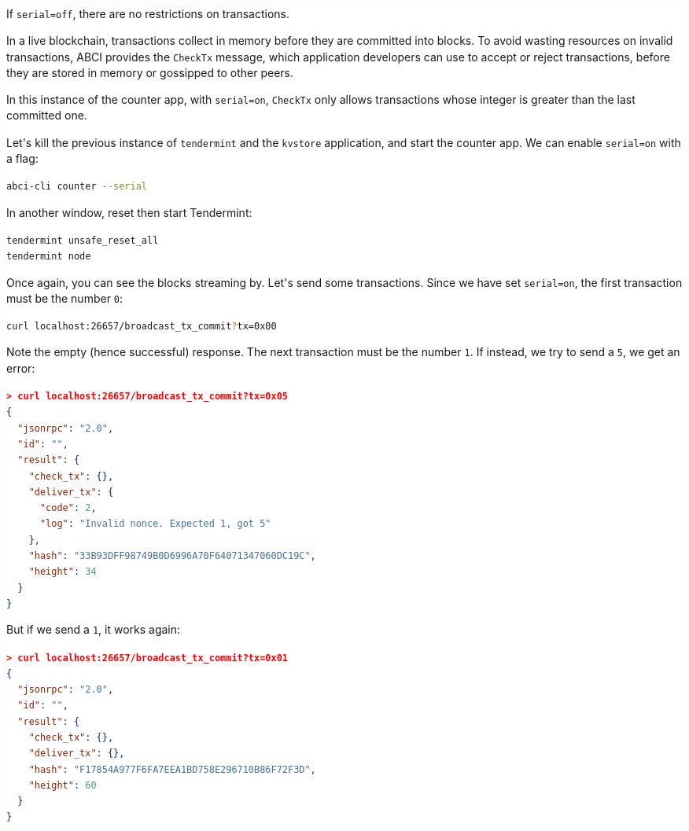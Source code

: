 If `serial=off`, there are no restrictions on transactions.

In a live blockchain, transactions collect in memory before they are
committed into blocks. To avoid wasting resources on invalid
transactions, ABCI provides the `CheckTx` message, which application
developers can use to accept or reject transactions, before they are
stored in memory or gossipped to other peers.

In this instance of the counter app, with `serial=on`, `CheckTx` only
allows transactions whose integer is greater than the last committed
one.

Let's kill the previous instance of `tendermint` and the `kvstore`
application, and start the counter app. We can enable `serial=on` with a
flag:

```sh
abci-cli counter --serial
```

In another window, reset then start Tendermint:

```sh
tendermint unsafe_reset_all
tendermint node
```

Once again, you can see the blocks streaming by. Let's send some
transactions. Since we have set `serial=on`, the first transaction must
be the number `0`:

```sh
curl localhost:26657/broadcast_tx_commit?tx=0x00
```

Note the empty (hence successful) response. The next transaction must be
the number `1`. If instead, we try to send a `5`, we get an error:

```json
> curl localhost:26657/broadcast_tx_commit?tx=0x05
{
  "jsonrpc": "2.0",
  "id": "",
  "result": {
    "check_tx": {},
    "deliver_tx": {
      "code": 2,
      "log": "Invalid nonce. Expected 1, got 5"
    },
    "hash": "33B93DFF98749B0D6996A70F64071347060DC19C",
    "height": 34
  }
}
```

But if we send a `1`, it works again:

```json
> curl localhost:26657/broadcast_tx_commit?tx=0x01
{
  "jsonrpc": "2.0",
  "id": "",
  "result": {
    "check_tx": {},
    "deliver_tx": {},
    "hash": "F17854A977F6FA7EEA1BD758E296710B86F72F3D",
    "height": 60
  }
}
```
